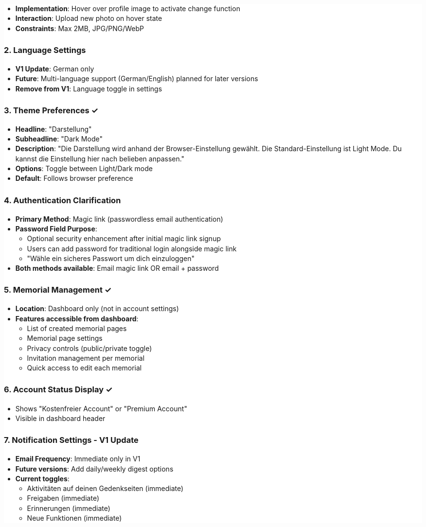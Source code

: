 - **Implementation**: Hover over profile image to activate change function
- **Interaction**: Upload new photo on hover state
- **Constraints**: Max 2MB, JPG/PNG/WebP

### 2. Language Settings

- **V1 Update**: German only
- **Future**: Multi-language support (German/English) planned for later versions
- **Remove from V1**: Language toggle in settings

### 3. Theme Preferences ✓

- **Headline**: "Darstellung"
- **Subheadline**: "Dark Mode"
- **Description**: "Die Darstellung wird anhand der Browser-Einstellung gewählt. Die Standard-Einstellung ist Light Mode. Du kannst die Einstellung hier nach belieben anpassen."
- **Options**: Toggle between Light/Dark mode
- **Default**: Follows browser preference

### 4. Authentication Clarification

- **Primary Method**: Magic link (passwordless email authentication)
- **Password Field Purpose**:
    - Optional security enhancement after initial magic link signup
    - Users can add password for traditional login alongside magic link
    - "Wähle ein sicheres Passwort um dich einzuloggen"
- **Both methods available**: Email magic link OR email + password

### 5. Memorial Management ✓

- **Location**: Dashboard only (not in account settings)
- **Features accessible from dashboard**:
    - List of created memorial pages
    - Memorial page settings
    - Privacy controls (public/private toggle)
    - Invitation management per memorial
    - Quick access to edit each memorial

### 6. Account Status Display ✓

- Shows "Kostenfreier Account" or "Premium Account"
- Visible in dashboard header

### 7. Notification Settings - V1 Update

- **Email Frequency**: Immediate only in V1
- **Future versions**: Add daily/weekly digest options
- **Current toggles**:
    - Aktivitäten auf deinen Gedenkseiten (immediate)
    - Freigaben (immediate)
    - Erinnerungen (immediate)
    - Neue Funktionen (immediate)
